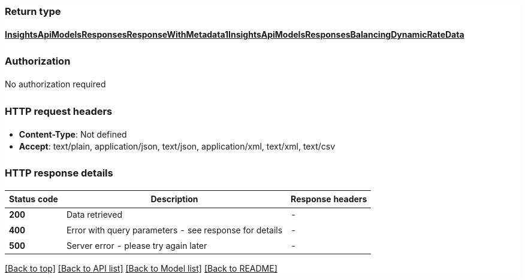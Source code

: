 ### Return type

[**InsightsApiModelsResponsesResponseWithMetadata1InsightsApiModelsResponsesBalancingDynamicRateData**](InsightsApiModelsResponsesResponseWithMetadata1InsightsApiModelsResponsesBalancingDynamicRateData.md)

### Authorization

No authorization required

### HTTP request headers

 - **Content-Type**: Not defined
 - **Accept**: text/plain, application/json, text/json, application/xml, text/xml, text/csv


### HTTP response details
| Status code | Description | Response headers |
|-------------|-------------|------------------|
| **200** | Data retrieved |  -  |
| **400** | Error with query parameters - see response for details |  -  |
| **500** | Server error - please try again later |  -  |

[[Back to top]](#) [[Back to API list]](../README.md#documentation-for-api-endpoints) [[Back to Model list]](../README.md#documentation-for-models) [[Back to README]](../README.md)

